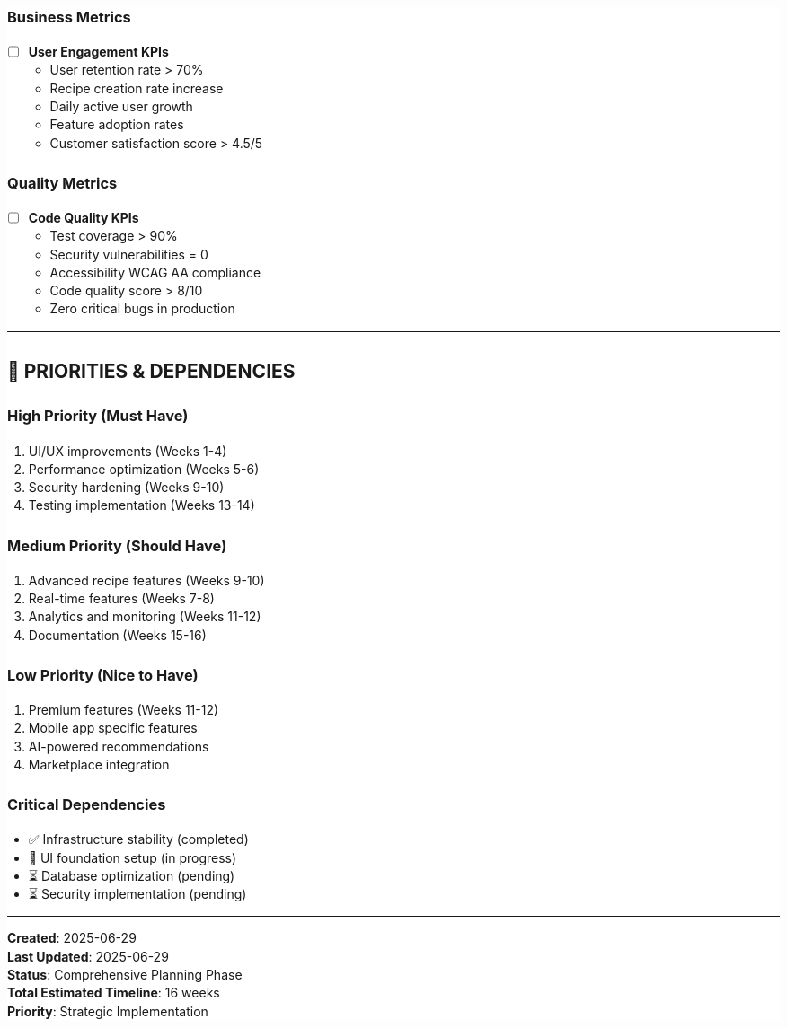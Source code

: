 ### Business Metrics
- [ ] **User Engagement KPIs**
  - User retention rate > 70%
  - Recipe creation rate increase
  - Daily active user growth
  - Feature adoption rates
  - Customer satisfaction score > 4.5/5

### Quality Metrics
- [ ] **Code Quality KPIs**
  - Test coverage > 90%
  - Security vulnerabilities = 0
  - Accessibility WCAG AA compliance
  - Code quality score > 8/10
  - Zero critical bugs in production

---

## 🎯 PRIORITIES & DEPENDENCIES

### High Priority (Must Have)
1. UI/UX improvements (Weeks 1-4)
2. Performance optimization (Weeks 5-6)
3. Security hardening (Weeks 9-10)
4. Testing implementation (Weeks 13-14)

### Medium Priority (Should Have)
1. Advanced recipe features (Weeks 9-10)
2. Real-time features (Weeks 7-8)
3. Analytics and monitoring (Weeks 11-12)
4. Documentation (Weeks 15-16)

### Low Priority (Nice to Have)
1. Premium features (Weeks 11-12)
2. Mobile app specific features
3. AI-powered recommendations
4. Marketplace integration

### Critical Dependencies
- ✅ Infrastructure stability (completed)
- 🔄 UI foundation setup (in progress)
- ⏳ Database optimization (pending)
- ⏳ Security implementation (pending)

---

**Created**: 2025-06-29  
**Last Updated**: 2025-06-29  
**Status**: Comprehensive Planning Phase  
**Total Estimated Timeline**: 16 weeks  
**Priority**: Strategic Implementation